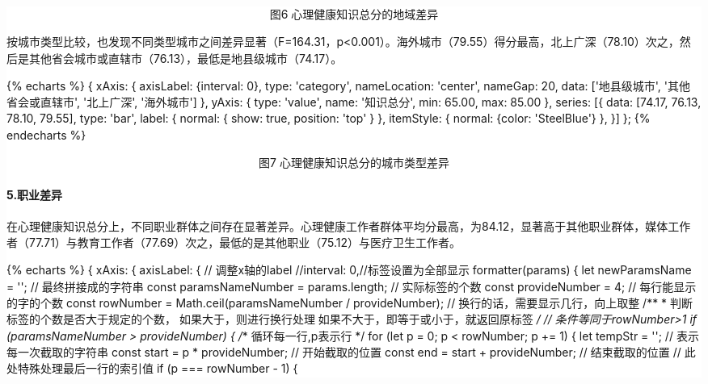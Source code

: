 <center>图6 心理健康知识总分的地域差异</center>

按城市类型比较，也发现不同类型城市之间差异显著（F=164.31，p<0.001）。海外城市（79.55）得分最高，北上广深（78.10）次之，然后是其他省会城市或直辖市（76.13），最低是地县级城市（74.17）。

{% echarts %}
{
  xAxis: {
      axisLabel: {interval: 0},
      type: 'category',
      nameLocation: 'center',
      nameGap: 20,
      data: ['地县级城市', '其他省会或直辖市', '北上广深', '海外城市']
  },
  yAxis: {
      type: 'value',
      name: '知识总分',
      min: 65.00,
      max: 85.00
  },
  series: [{
      data: [74.17, 76.13, 78.10, 79.55],
      type: 'bar',
      label: {
        normal: {
          show: true,
          position: 'top'
        }
      },
      itemStyle: {
        normal: {color: 'SteelBlue'}
      },
  }]
};
{% endecharts %}

<center>图7 心理健康知识总分的城市类型差异</center>

#### 5.职业差异

在心理健康知识总分上，不同职业群体之间存在显著差异。心理健康工作者群体平均分最高，为84.12，显著高于其他职业群体，媒体工作者（77.71）与教育工作者（77.69）次之，最低的是其他职业（75.12）与医疗卫生工作者。

{% echarts %}
{
  xAxis: {
      axisLabel: {
        // 调整x轴的label
        //interval: 0,//标签设置为全部显示
        formatter(params) {
          let newParamsName = ''; // 最终拼接成的字符串
          const paramsNameNumber = params.length; // 实际标签的个数
          const provideNumber = 4; // 每行能显示的字的个数
          const rowNumber = Math.ceil(paramsNameNumber / provideNumber); // 换行的话，需要显示几行，向上取整
          /**
           * 判断标签的个数是否大于规定的个数， 如果大于，则进行换行处理 如果不大于，即等于或小于，就返回原标签
           */
          // 条件等同于rowNumber>1
          if (paramsNameNumber > provideNumber) {
            /** 循环每一行,p表示行 */
            for (let p = 0; p < rowNumber; p += 1) {
              let tempStr = ''; // 表示每一次截取的字符串
              const start = p * provideNumber; // 开始截取的位置
              const end = start + provideNumber; // 结束截取的位置
              // 此处特殊处理最后一行的索引值
              if (p === rowNumber - 1) {